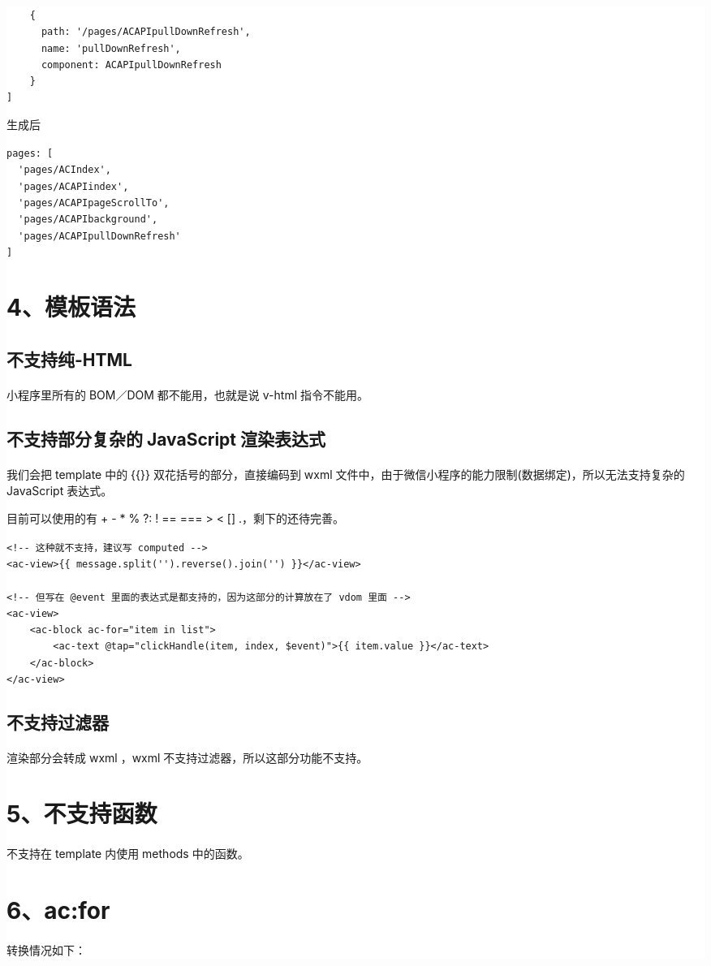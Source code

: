 ```
    {
      path: '/pages/ACAPIpullDownRefresh',
      name: 'pullDownRefresh',
      component: ACAPIpullDownRefresh
    }
]
```

生成后

```
pages: [
  'pages/ACIndex',
  'pages/ACAPIindex',
  'pages/ACAPIpageScrollTo',
  'pages/ACAPIbackground',
  'pages/ACAPIpullDownRefresh'
]
```

# 4、模板语法
## 不支持纯-HTML
小程序里所有的 BOM／DOM 都不能用，也就是说 v-html 指令不能用。

## 不支持部分复杂的 JavaScript 渲染表达式
我们会把 template 中的 {{}} 双花括号的部分，直接编码到 wxml 文件中，由于微信小程序的能力限制(数据绑定)，所以无法支持复杂的 JavaScript 表达式。

目前可以使用的有 + - * % ?: ! == === > < [] .，剩下的还待完善。


```
<!-- 这种就不支持，建议写 computed -->
<ac-view>{{ message.split('').reverse().join('') }}</ac-view>

<!-- 但写在 @event 里面的表达式是都支持的，因为这部分的计算放在了 vdom 里面 -->
<ac-view>
    <ac-block ac-for="item in list">
        <ac-text @tap="clickHandle(item, index, $event)">{{ item.value }}</ac-text>
    </ac-block>
</ac-view>
```


## 不支持过滤器
渲染部分会转成 wxml ，wxml 不支持过滤器，所以这部分功能不支持。

# 5、不支持函数
不支持在 template 内使用 methods 中的函数。

# 6、ac:for
转换情况如下：
